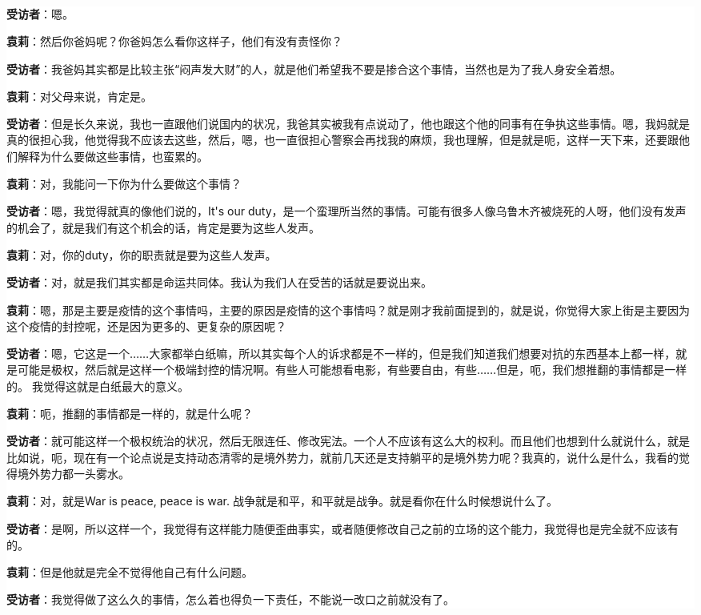 

<p><strong>受访者</strong>：嗯。</p>



<p><strong>袁莉</strong>：然后你爸妈呢？你爸妈怎么看你这样子，他们有没有责怪你？</p>



<p><strong>受访者</strong>：我爸妈其实都是比较主张“闷声发大财”的人，就是他们希望我不要是掺合这个事情，当然也是为了我人身安全着想。</p>



<p><strong>袁莉</strong>：对父母来说，肯定是。</p>



<p><strong>受访者</strong>：但是长久来说，我也一直跟他们说国内的状况，我爸其实被我有点说动了，他也跟这个他的同事有在争执这些事情。嗯，我妈就是真的很担心我，他觉得我不应该去这些，然后，嗯，也一直很担心警察会再找我的麻烦，我也理解，但是就是呃，这样一天下来，还要跟他们解释为什么要做这些事情，也蛮累的。</p>



<p><strong>袁莉</strong>：对，我能问一下你为什么要做这个事情？</p>



<p><strong>受访者</strong>：嗯，我觉得就真的像他们说的，It's our duty，是一个蛮理所当然的事情。可能有很多人像乌鲁木齐被烧死的人呀，他们没有发声的机会了，就是我们有这个机会的话，肯定是要为这些人发声。</p>



<p><strong>袁莉</strong>：对，你的duty，你的职责就是要为这些人发声。</p>



<p><strong>受访者</strong>：对，就是我们其实都是命运共同体。我认为我们人在受苦的话就是要说出来。</p>



<p><strong>袁莉</strong>：嗯，那是主要是疫情的这个事情吗，主要的原因是疫情的这个事情吗？就是刚才我前面提到的，就是说，你觉得大家上街是主要因为这个疫情的封控呢，还是因为更多的、更复杂的原因呢？</p>



<p><strong>受访者</strong>：嗯，它这是一个……大家都举白纸嘛，所以其实每个人的诉求都是不一样的，但是我们知道我们想要对抗的东西基本上都一样，就是可能是极权，然后就是这样一个极端封控的情况啊。有些人可能想看电影，有些要自由，有些……但是，呃，我们想推翻的事情都是一样的。 我觉得这就是白纸最大的意义。</p>



<p><strong>袁莉</strong>：呃，推翻的事情都是一样的，就是什么呢？</p>



<p><strong>受访者</strong>：就可能这样一个极权统治的状况，然后无限连任、修改宪法。一个人不应该有这么大的权利。而且他们也想到什么就说什么，就是比如说，呃，现在有一个论点说是支持动态清零的是境外势力，就前几天还是支持躺平的是境外势力呢？我真的，说什么是什么，我看的觉得境外势力都一头雾水。</p>



<p><strong>袁莉</strong>：对，就是War is peace, peace is war. 战争就是和平，和平就是战争。就是看你在什么时候想说什么了。</p>



<p><strong>受访者</strong>：是啊，所以这样一个，我觉得有这样能力随便歪曲事实，或者随便修改自己之前的立场的这个能力，我觉得也是完全就不应该有的。&nbsp;</p>



<p><strong>袁莉</strong>：但是他就是完全不觉得他自己有什么问题。</p>



<p><strong>受访者</strong>：我觉得做了这么久的事情，怎么着也得负一下责任，不能说一改口之前就没有了。</p>

